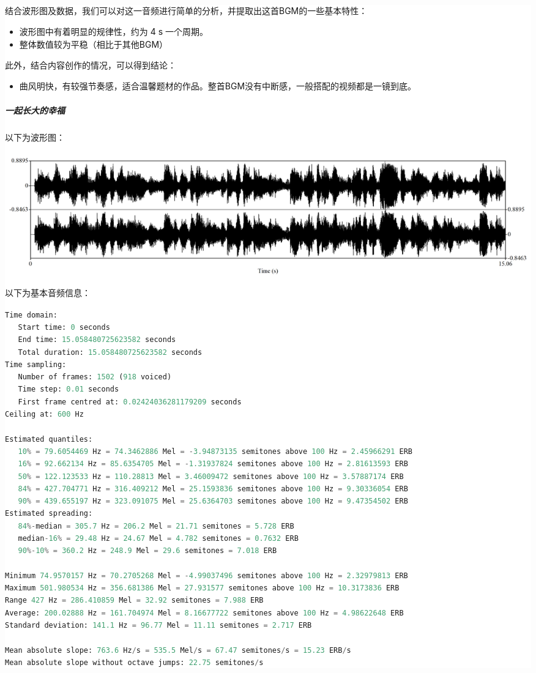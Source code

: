 结合波形图及数据，我们可以对这一音频进行简单的分析，并提取出这首BGM的一些基本特性：

- 波形图中有着明显的规律性，约为 4 s 一个周期。
- 整体数值较为平稳（相比于其他BGM）

此外，结合内容创作的情况，可以得到结论：

- 曲风明快，有较强节奏感，适合温馨题材的作品。整首BGM没有中断感，一般搭配的视频都是一镜到底。



##### 一起长大的幸福

以下为波形图：![praat](BGM音频分析.assets/praat-1596034962633.png)

以下为基本音频信息：

```python
Time domain:
   Start time: 0 seconds
   End time: 15.058480725623582 seconds
   Total duration: 15.058480725623582 seconds
Time sampling:
   Number of frames: 1502 (918 voiced)
   Time step: 0.01 seconds
   First frame centred at: 0.02424036281179209 seconds
Ceiling at: 600 Hz

Estimated quantiles:
   10% = 79.6054469 Hz = 74.3462886 Mel = -3.94873135 semitones above 100 Hz = 2.45966291 ERB
   16% = 92.662134 Hz = 85.6354705 Mel = -1.31937824 semitones above 100 Hz = 2.81613593 ERB
   50% = 122.123533 Hz = 110.28813 Mel = 3.46009472 semitones above 100 Hz = 3.57887174 ERB
   84% = 427.704771 Hz = 316.409212 Mel = 25.1593836 semitones above 100 Hz = 9.30336054 ERB
   90% = 439.655197 Hz = 323.091075 Mel = 25.6364703 semitones above 100 Hz = 9.47354502 ERB
Estimated spreading:
   84%-median = 305.7 Hz = 206.2 Mel = 21.71 semitones = 5.728 ERB
   median-16% = 29.48 Hz = 24.67 Mel = 4.782 semitones = 0.7632 ERB
   90%-10% = 360.2 Hz = 248.9 Mel = 29.6 semitones = 7.018 ERB

Minimum 74.9570157 Hz = 70.2705268 Mel = -4.99037496 semitones above 100 Hz = 2.32979813 ERB
Maximum 501.980534 Hz = 356.681386 Mel = 27.931577 semitones above 100 Hz = 10.3173836 ERB
Range 427 Hz = 286.410859 Mel = 32.92 semitones = 7.988 ERB
Average: 200.02888 Hz = 161.704974 Mel = 8.16677722 semitones above 100 Hz = 4.98622648 ERB
Standard deviation: 141.1 Hz = 96.77 Mel = 11.11 semitones = 2.717 ERB

Mean absolute slope: 763.6 Hz/s = 535.5 Mel/s = 67.47 semitones/s = 15.23 ERB/s
Mean absolute slope without octave jumps: 22.75 semitones/s
```
